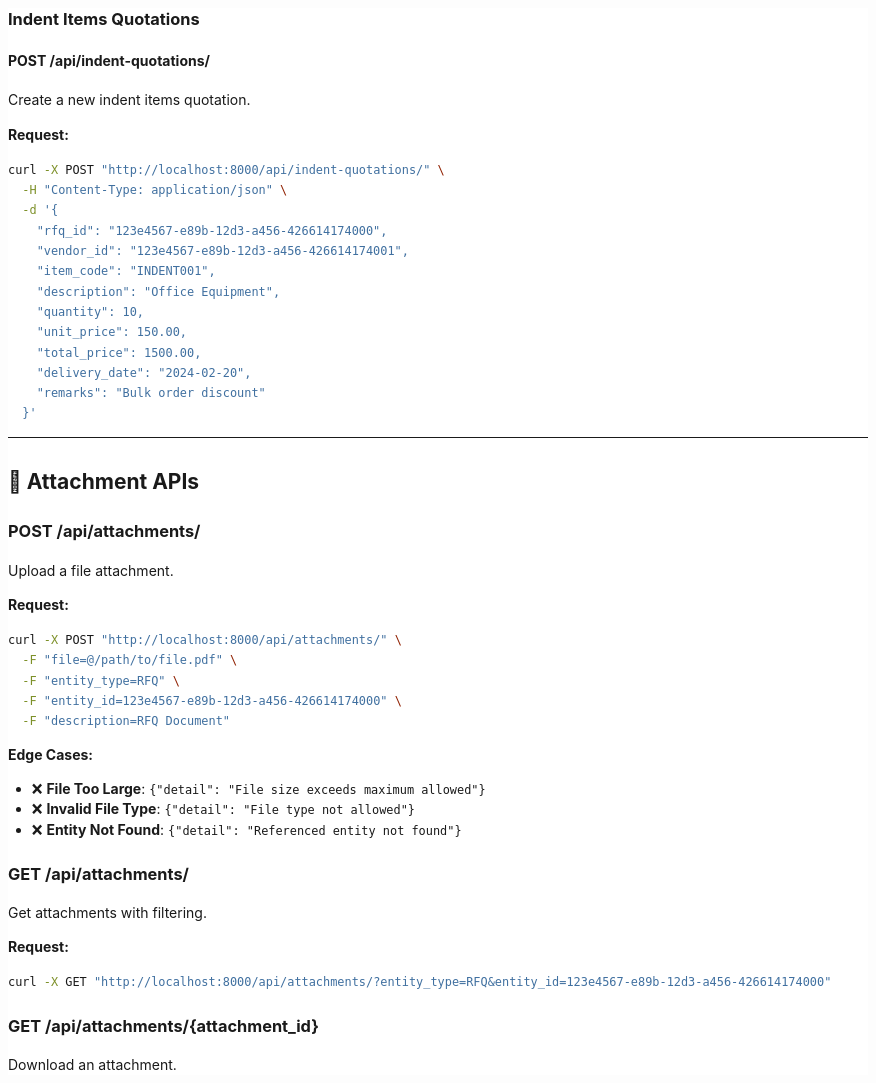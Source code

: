 ### Indent Items Quotations

#### POST /api/indent-quotations/
Create a new indent items quotation.

**Request:**
```bash
curl -X POST "http://localhost:8000/api/indent-quotations/" \
  -H "Content-Type: application/json" \
  -d '{
    "rfq_id": "123e4567-e89b-12d3-a456-426614174000",
    "vendor_id": "123e4567-e89b-12d3-a456-426614174001",
    "item_code": "INDENT001",
    "description": "Office Equipment",
    "quantity": 10,
    "unit_price": 150.00,
    "total_price": 1500.00,
    "delivery_date": "2024-02-20",
    "remarks": "Bulk order discount"
  }'
```

---

## 📎 Attachment APIs

### POST /api/attachments/
Upload a file attachment.

**Request:**
```bash
curl -X POST "http://localhost:8000/api/attachments/" \
  -F "file=@/path/to/file.pdf" \
  -F "entity_type=RFQ" \
  -F "entity_id=123e4567-e89b-12d3-a456-426614174000" \
  -F "description=RFQ Document"
```

**Edge Cases:**
- ❌ **File Too Large**: `{"detail": "File size exceeds maximum allowed"}`
- ❌ **Invalid File Type**: `{"detail": "File type not allowed"}`
- ❌ **Entity Not Found**: `{"detail": "Referenced entity not found"}`

### GET /api/attachments/
Get attachments with filtering.

**Request:**
```bash
curl -X GET "http://localhost:8000/api/attachments/?entity_type=RFQ&entity_id=123e4567-e89b-12d3-a456-426614174000"
```

### GET /api/attachments/{attachment_id}
Download an attachment.
